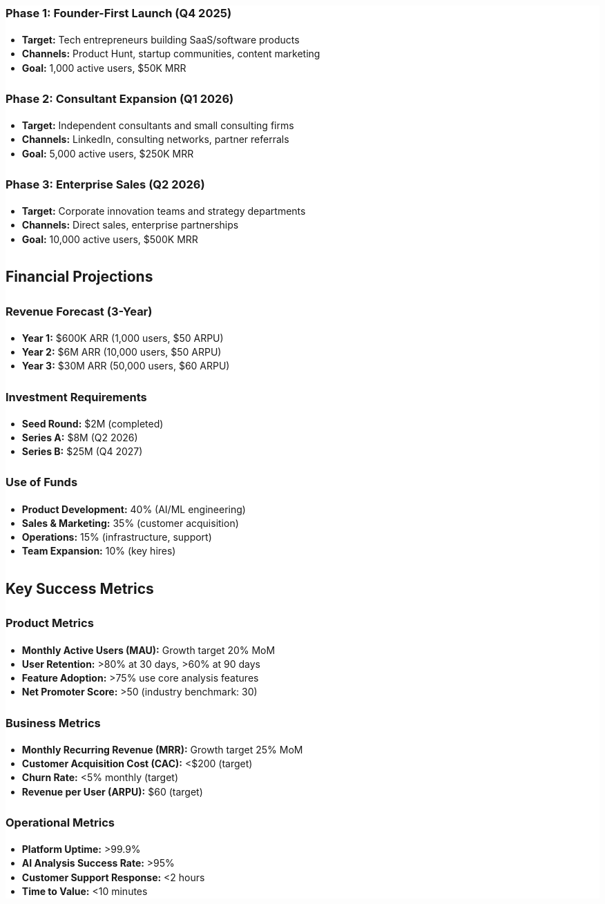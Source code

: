 ### Phase 1: Founder-First Launch (Q4 2025)
- **Target:** Tech entrepreneurs building SaaS/software products
- **Channels:** Product Hunt, startup communities, content marketing
- **Goal:** 1,000 active users, $50K MRR

### Phase 2: Consultant Expansion (Q1 2026)
- **Target:** Independent consultants and small consulting firms
- **Channels:** LinkedIn, consulting networks, partner referrals
- **Goal:** 5,000 active users, $250K MRR

### Phase 3: Enterprise Sales (Q2 2026)
- **Target:** Corporate innovation teams and strategy departments
- **Channels:** Direct sales, enterprise partnerships
- **Goal:** 10,000 active users, $500K MRR

## Financial Projections

### Revenue Forecast (3-Year)
- **Year 1:** $600K ARR (1,000 users, $50 ARPU)
- **Year 2:** $6M ARR (10,000 users, $50 ARPU)
- **Year 3:** $30M ARR (50,000 users, $60 ARPU)

### Investment Requirements
- **Seed Round:** $2M (completed)
- **Series A:** $8M (Q2 2026)
- **Series B:** $25M (Q4 2027)

### Use of Funds
- **Product Development:** 40% (AI/ML engineering)
- **Sales & Marketing:** 35% (customer acquisition)
- **Operations:** 15% (infrastructure, support)
- **Team Expansion:** 10% (key hires)

## Key Success Metrics

### Product Metrics
- **Monthly Active Users (MAU):** Growth target 20% MoM
- **User Retention:** >80% at 30 days, >60% at 90 days
- **Feature Adoption:** >75% use core analysis features
- **Net Promoter Score:** >50 (industry benchmark: 30)

### Business Metrics
- **Monthly Recurring Revenue (MRR):** Growth target 25% MoM
- **Customer Acquisition Cost (CAC):** <$200 (target)
- **Churn Rate:** <5% monthly (target)
- **Revenue per User (ARPU):** $60 (target)

### Operational Metrics
- **Platform Uptime:** >99.9%
- **AI Analysis Success Rate:** >95%
- **Customer Support Response:** <2 hours
- **Time to Value:** <10 minutes
